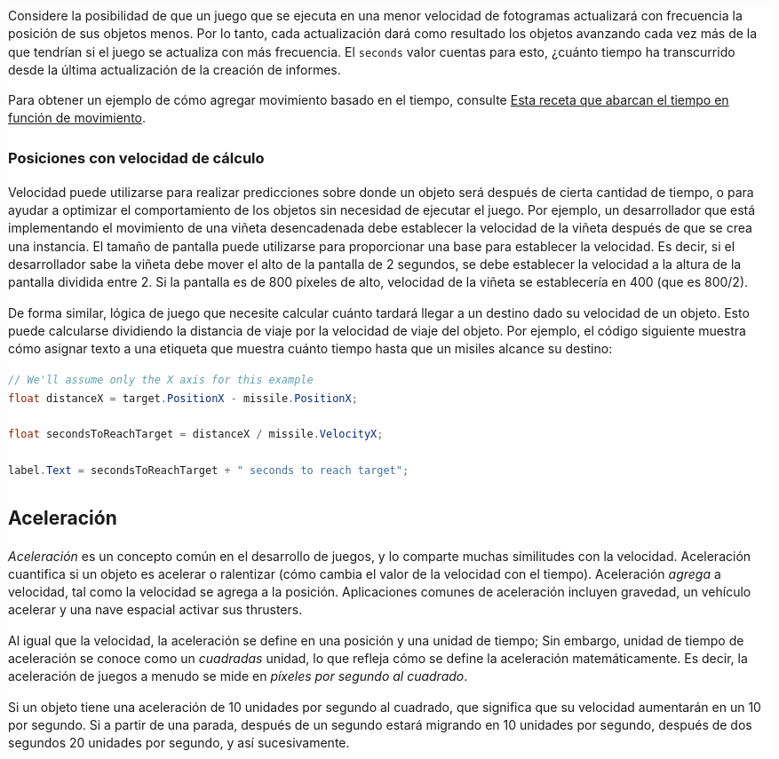 Considere la posibilidad de que un juego que se ejecuta en una menor velocidad de fotogramas actualizará con frecuencia la posición de sus objetos menos. Por lo tanto, cada actualización dará como resultado los objetos avanzando cada vez más de la que tendrían si el juego se actualiza con más frecuencia. El `seconds` valor cuentas para esto, ¿cuánto tiempo ha transcurrido desde la última actualización de la creación de informes.

Para obtener un ejemplo de cómo agregar movimiento basado en el tiempo, consulte [Esta receta que abarcan el tiempo en función de movimiento](https://github.com/xamarin/recipes/tree/master/Recipes/cross-platform/game_development/time_based_movement).


### <a name="calculating-positions-using-velocity"></a>Posiciones con velocidad de cálculo

Velocidad puede utilizarse para realizar predicciones sobre donde un objeto será después de cierta cantidad de tiempo, o para ayudar a optimizar el comportamiento de los objetos sin necesidad de ejecutar el juego. Por ejemplo, un desarrollador que está implementando el movimiento de una viñeta desencadenada debe establecer la velocidad de la viñeta después de que se crea una instancia. El tamaño de pantalla puede utilizarse para proporcionar una base para establecer la velocidad. Es decir, si el desarrollador sabe la viñeta debe mover el alto de la pantalla de 2 segundos, se debe establecer la velocidad a la altura de la pantalla dividida entre 2. Si la pantalla es de 800 píxeles de alto, velocidad de la viñeta se establecería en 400 (que es 800/2).

De forma similar, lógica de juego que necesite calcular cuánto tardará llegar a un destino dado su velocidad de un objeto. Esto puede calcularse dividiendo la distancia de viaje por la velocidad de viaje del objeto. Por ejemplo, el código siguiente muestra cómo asignar texto a una etiqueta que muestra cuánto tiempo hasta que un misiles alcance su destino:


```csharp
// We'll assume only the X axis for this example
float distanceX = target.PositionX - missile.PositionX;

float secondsToReachTarget = distanceX / missile.VelocityX;

label.Text = secondsToReachTarget + " seconds to reach target"; 
```


## <a name="acceleration"></a>Aceleración

*Aceleración* es un concepto común en el desarrollo de juegos, y lo comparte muchas similitudes con la velocidad. Aceleración cuantifica si un objeto es acelerar o ralentizar (cómo cambia el valor de la velocidad con el tiempo). Aceleración *agrega* a velocidad, tal como la velocidad se agrega a la posición. Aplicaciones comunes de aceleración incluyen gravedad, un vehículo acelerar y una nave espacial activar sus thrusters. 

Al igual que la velocidad, la aceleración se define en una posición y una unidad de tiempo; Sin embargo, unidad de tiempo de aceleración se conoce como un *cuadradas* unidad, lo que refleja cómo se define la aceleración matemáticamente. Es decir, la aceleración de juegos a menudo se mide en *píxeles por segundo al cuadrado*.

Si un objeto tiene una aceleración de 10 unidades por segundo al cuadrado, que significa que su velocidad aumentarán en un 10 por segundo. Si a partir de una parada, después de un segundo estará migrando en 10 unidades por segundo, después de dos segundos 20 unidades por segundo, y así sucesivamente.
